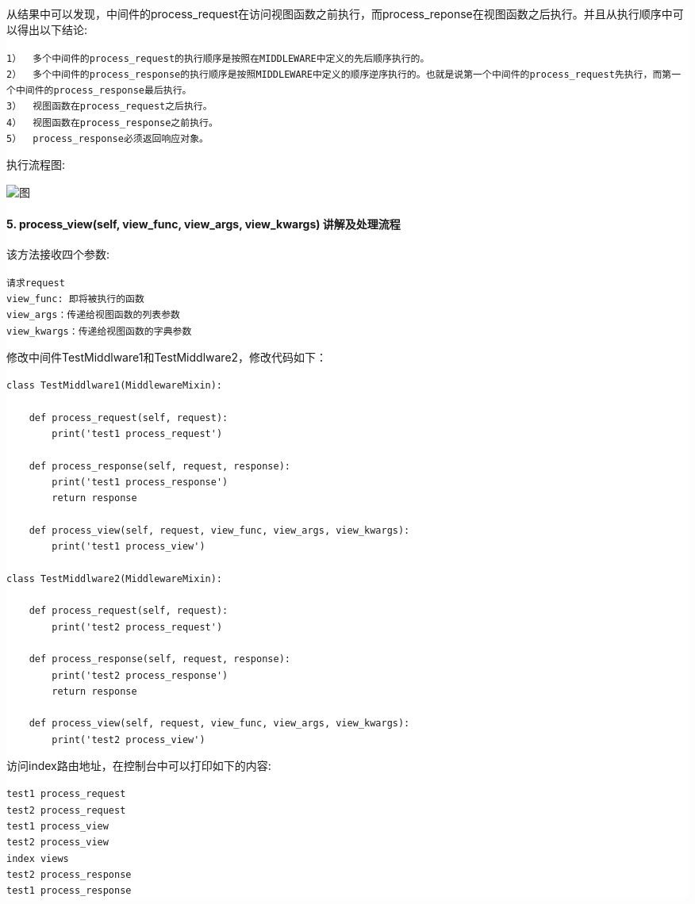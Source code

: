 从结果中可以发现，中间件的process_request在访问视图函数之前执行，而process_reponse在视图函数之后执行。并且从执行顺序中可以得出以下结论:

	1）	多个中间件的process_request的执行顺序是按照在MIDDLEWARE中定义的先后顺序执行的。
	2）	多个中间件的process_response的执行顺序是按照MIDDLEWARE中定义的顺序逆序执行的。也就是说第一个中间件的process_request先执行，而第一个中间件的process_response最后执行。
	3）	视图函数在process_request之后执行。
	4）	视图函数在process_response之前执行。
	5）	process_response必须返回响应对象。

执行流程图:

![图](../images/process_request与process_response.png)

#### 5.	process_view(self, view_func, view_args, view_kwargs) 讲解及处理流程

该方法接收四个参数:

	请求request
	view_func: 即将被执行的函数
	view_args：传递给视图函数的列表参数
	view_kwargs：传递给视图函数的字典参数

修改中间件TestMiddlware1和TestMiddlware2，修改代码如下：
	
	class TestMiddlware1(MiddlewareMixin):
	
	    def process_request(self, request):
	        print('test1 process_request')
	
	    def process_response(self, request, response):
	        print('test1 process_response')
	        return response
	
	    def process_view(self, request, view_func, view_args, view_kwargs):
	        print('test1 process_view')
	
	class TestMiddlware2(MiddlewareMixin):
	
	    def process_request(self, request):
	        print('test2 process_request')
	
	    def process_response(self, request, response):
	        print('test2 process_response')
	        return response
	
	    def process_view(self, request, view_func, view_args, view_kwargs):
	        print('test2 process_view')

访问index路由地址，在控制台中可以打印如下的内容: 

	test1 process_request
	test2 process_request
	test1 process_view
	test2 process_view
	index views
	test2 process_response
	test1 process_response
